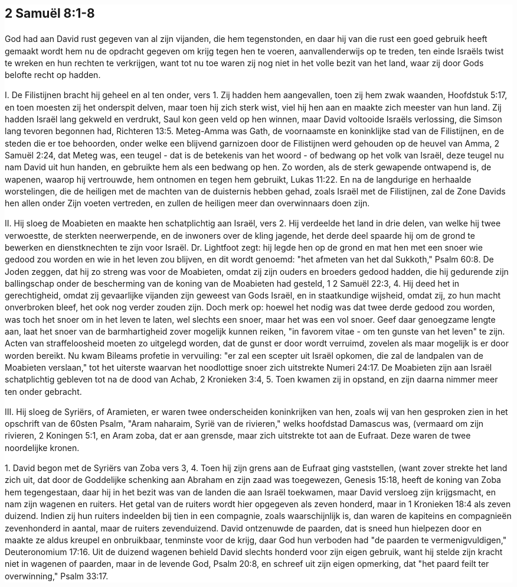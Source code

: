 ## 2 Samuël 8:1-8 

God had aan David rust gegeven van al zijn vijanden, die hem tegenstonden, en daar hij van die rust een goed gebruik heeft gemaakt wordt hem nu de opdracht gegeven om krijg tegen hen te voeren, aanvallenderwijs op te treden, ten einde Israëls twist te wreken en hun rechten te verkrijgen, want tot nu toe waren zij nog niet in het volle bezit van het land, waar zij door Gods belofte recht op hadden. 

I. De Filistijnen bracht hij geheel en al ten onder, vers 1. Zij hadden hem aangevallen, toen zij hem zwak waanden, Hoofdstuk 5:17, en toen moesten zij het onderspit delven, maar toen hij zich sterk wist, viel hij hen aan en maakte zich meester van hun land. Zij hadden Israël lang gekweld en verdrukt, Saul kon geen veld op hen winnen, maar David voltooide Israëls verlossing, die Simson lang tevoren begonnen had, Richteren 13:5. Meteg-Amma was Gath, de voornaamste en koninklijke stad van de Filistijnen, en de steden die er toe behoorden, onder welke een blijvend garnizoen door de Filistijnen werd gehouden op de heuvel van Amma, 2 Samuël 2:24, dat Meteg was, een teugel - dat is de betekenis van het woord - of bedwang op het volk van Israël, deze teugel nu nam David uit hun handen, en gebruikte hem als een bedwang op hen. Zo worden, als de sterk gewapende ontwapend is, de wapenen, waarop hij vertrouwde, hem ontnomen en tegen hem gebruikt, Lukas 11:22. En na de langdurige en herhaalde worstelingen, die de heiligen met de machten van de duisternis hebben gehad, zoals Israël met de Filistijnen, zal de Zone Davids hen allen onder Zijn voeten vertreden, en zullen de heiligen meer dan overwinnaars doen zijn.

II. Hij sloeg de Moabieten en maakte hen schatplichtig aan Israël, vers 2. Hij verdeelde het land in drie delen, van welke hij twee verwoestte, de sterkten neerwerpende, en de inwoners over de kling jagende, het derde deel spaarde hij om de grond te bewerken en dienstknechten te zijn voor Israël. 
Dr. Lightfoot zegt: hij legde hen op de grond en mat hen met een snoer wie gedood zou worden en wie in het leven zou blijven, en dit wordt genoemd: "het afmeten van het dal Sukkoth," Psalm 60:8. 
De Joden zeggen, dat hij zo streng was voor de Moabieten, omdat zij zijn ouders en broeders gedood hadden, die hij gedurende zijn ballingschap onder de bescherming van de koning van de Moabieten had gesteld, 1 2 Samuël 22:3, 4. Hij deed het in gerechtigheid, omdat zij gevaarlijke vijanden zijn geweest van Gods Israël, en in staatkundige wijsheid, omdat zij, zo hun macht onverbroken bleef, het ook nog verder zouden zijn. Doch merk op: hoewel het nodig was dat twee derde gedood zou worden, was toch het snoer om in het leven te laten, wel slechts een snoer, maar het was een vol snoer. Geef daar genoegzame lengte aan, laat het snoer van de barmhartigheid zover mogelijk kunnen reiken, "in favorem vitae - om ten gunste van het leven" te zijn. Acten van straffeloosheid moeten zo uitgelegd worden, dat de gunst er door wordt verruimd, zovelen als maar mogelijk is er door worden bereikt. Nu kwam Bileams profetie in vervuiling: "er zal een scepter uit Israël opkomen, die zal de landpalen van de Moabieten verslaan," tot het uiterste waarvan het noodlottige snoer zich uitstrekte Numeri 24:17. De Moabieten zijn aan Israël schatplichtig gebleven tot na de dood van Achab, 2 Kronieken 3:4, 5. Toen kwamen zij in opstand, en zijn daarna nimmer meer ten onder gebracht.

III. Hij sloeg de Syriërs, of Aramieten, er waren twee onderscheiden koninkrijken van hen, zoals wij van hen gesproken zien in het opschrift van de 60sten Psalm, "Aram naharaim, Syrië van de rivieren," welks hoofdstad Damascus was, (vermaard om zijn rivieren, 2 Koningen 5:1, en Aram zoba, dat er aan grensde, maar zich uitstrekte tot aan de Eufraat. Deze waren de twee noordelijke kronen.

1\. David begon met de Syriërs van Zoba vers 3, 4. Toen hij zijn grens aan de Eufraat ging vaststellen, (want zover strekte het land zich uit, dat door de Goddelijke schenking aan Abraham en zijn zaad was toegewezen, Genesis 15:18, heeft de koning van Zoba hem tegengestaan, daar hij in het bezit was van de landen die aan Israël toekwamen, maar David versloeg zijn krijgsmacht, en nam zijn wagenen en ruiters. Het getal van de ruiters wordt hier opgegeven als zeven honderd, maar in 1 Kronieken 18:4 als zeven duizend. Indien zij hun ruiters indeelden bij tien in een compagnie, zoals waarschijnlijk is, dan waren de kapiteins en compagnieën zevenhonderd in aantal, maar de ruiters zevenduizend. David ontzenuwde de paarden, dat is sneed hun hielpezen door en maakte ze aldus kreupel en onbruikbaar, tenminste voor de krijg, daar God hun verboden had "de paarden te vermenigvuldigen," Deuteronomium 17:16. Uit de duizend wagenen behield David slechts honderd voor zijn eigen gebruik, want hij stelde zijn kracht niet in wagenen of paarden, maar in de levende God, Psalm 20:8, en schreef uit zijn eigen opmerking, dat "het paard feilt ter overwinning," Psalm 33:17.
